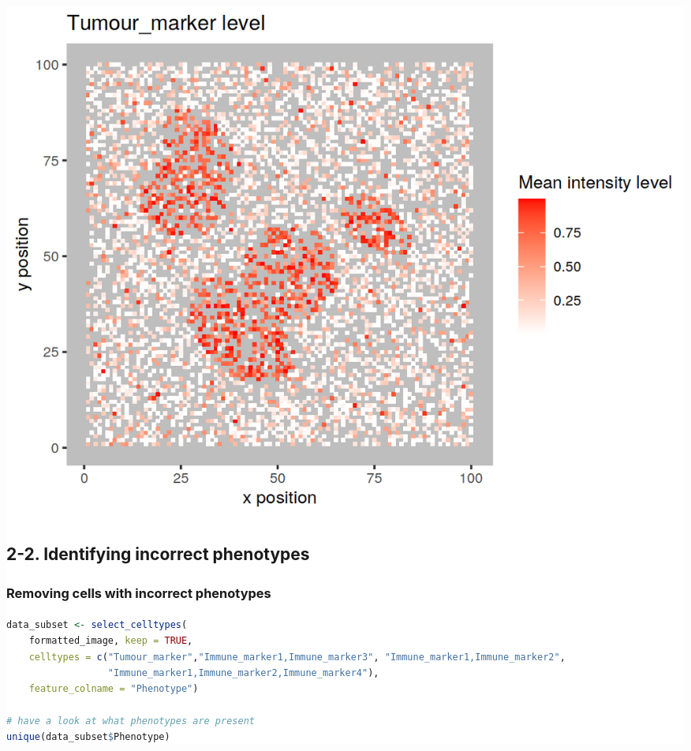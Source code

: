 ![png](images/Test_SPIAT_38_0.png)
    


## 2-2. Identifying incorrect phenotypes

### Removing cells with incorrect phenotypes


```R
data_subset <- select_celltypes(
    formatted_image, keep = TRUE, 
    celltypes = c("Tumour_marker","Immune_marker1,Immune_marker3", "Immune_marker1,Immune_marker2", 
                  "Immune_marker1,Immune_marker2,Immune_marker4"), 
    feature_colname = "Phenotype")

# have a look at what phenotypes are present
unique(data_subset$Phenotype)
```
